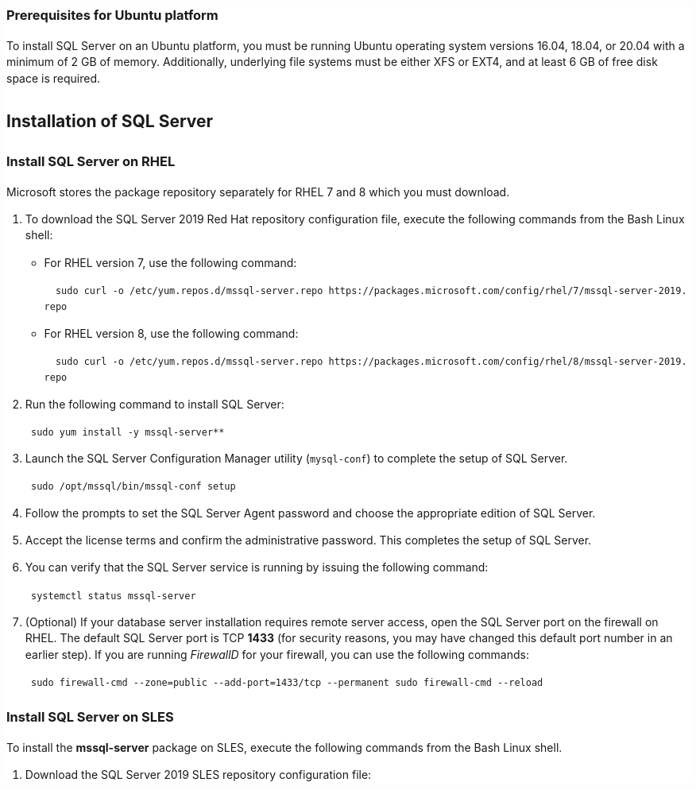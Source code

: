 ### Prerequisites for Ubuntu platform

To install SQL Server on an Ubuntu platform, you must be running Ubuntu operating system versions 16.04, 18.04, or 20.04 with a minimum of 2 GB of memory. Additionally, underlying file systems must be either XFS or EXT4, and at least 6 GB of free disk space is required.

## Installation of SQL Server

### Install SQL Server on RHEL

Microsoft stores the package repository separately for RHEL 7 and 8 which you must download.

1. To download the SQL Server 2019 Red Hat repository configuration file, execute the following commands from the Bash Linux shell:

    - For RHEL version 7, use the following command:

            sudo curl -o /etc/yum.repos.d/mssql-server.repo https://packages.microsoft.com/config/rhel/7/mssql-server-2019.repo

    - For RHEL version 8, use the following command:

            sudo curl -o /etc/yum.repos.d/mssql-server.repo https://packages.microsoft.com/config/rhel/8/mssql-server-2019.repo

1. Run the following command to install SQL Server:

        sudo yum install -y mssql-server**

1. Launch the SQL Server Configuration Manager utility (`mysql-conf`) to complete the setup of SQL Server.

        sudo /opt/mssql/bin/mssql-conf setup

1. Follow the prompts to set the SQL Server Agent password and choose the appropriate edition of SQL Server.

1. Accept the license terms and confirm the administrative password. This completes the setup of SQL Server.

1. You can verify that the SQL Server service is running by issuing the following command:

        systemctl status mssql-server

1. (Optional) If your database server installation requires remote server access, open the SQL Server port on the firewall on RHEL. The default SQL Server port is TCP **1433** (for security reasons, you may have changed this default port number in an earlier step). If you are running *FirewallD* for your firewall, you can use the following commands:

        sudo firewall-cmd --zone=public --add-port=1433/tcp --permanent sudo firewall-cmd --reload

### Install SQL Server on SLES

To install the **mssql-server** package on SLES, execute the following commands from the Bash Linux shell.

1. Download the SQL Server 2019 SLES repository configuration file:
